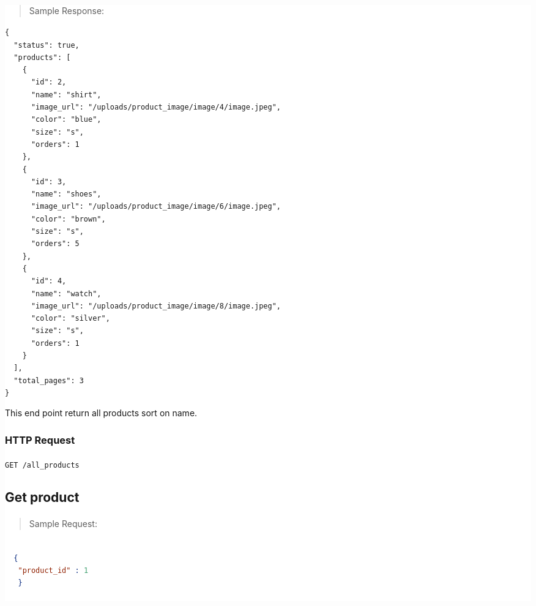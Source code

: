
> Sample Response:

```
{
  "status": true,
  "products": [
    {
      "id": 2,
      "name": "shirt",
      "image_url": "/uploads/product_image/image/4/image.jpeg",
      "color": "blue",
      "size": "s",
      "orders": 1
    },
    {
      "id": 3,
      "name": "shoes",
      "image_url": "/uploads/product_image/image/6/image.jpeg",
      "color": "brown",
      "size": "s",
      "orders": 5
    },
    {
      "id": 4,
      "name": "watch",
      "image_url": "/uploads/product_image/image/8/image.jpeg",
      "color": "silver",
      "size": "s",
      "orders": 1
    }
  ],
  "total_pages": 3
}

```


This end point return all products sort on name.


### HTTP Request

`GET /all_products`



## Get product

> Sample Request:

```json

  {
   "product_id" : 1
   }



```
